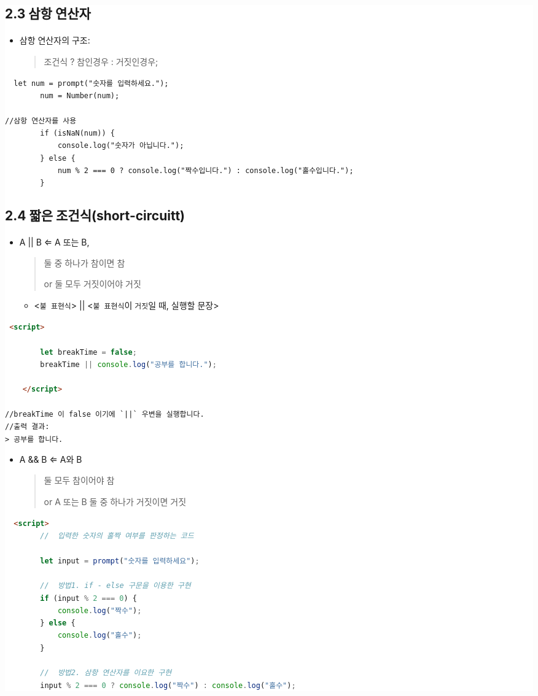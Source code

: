 



##  2.3 삼항 연산자

- 삼항 연산자의 구조:

  >  조건식 ? 참인경우 : 거짓인경우;

```html
  let num = prompt("숫자를 입력하세요.");
        num = Number(num);       

//삼항 연산자를 사용
        if (isNaN(num)) {
            console.log("숫자가 아닙니다.");
        } else {
			num % 2 === 0 ? console.log("짝수입니다.") : console.log("홀수입니다.");
        }

```



## 2.4 짧은 조건식(short-circuitt)

- A || B ⇐ A 또는 B, 

  > 둘 중 하나가 참이면 참
  >
  > or 둘 모두 거짓이어야 거짓

  - <`불 표현식`> || <`불 표현식`이 ```거짓```일 때, 실행할 문장>

```html
 <script>
 
        let breakTime = false;
        breakTime || console.log("공부를 합니다.");
 
    </script>

//breakTime 이 false 이기에 `||` 우변을 실행합니다.
//출력 결과:
> 공부를 합니다.
```



- A && B ⇐ A와 B

  > 둘 모두 참이어야 참
  >
  > or A 또는 B 둘 중 하나가 거짓이면 거짓

```html
  <script>
        //  입력한 숫자의 홀짝 여부를 판정하는 코드
 
        let input = prompt("숫자를 입력하세요");
 
        //  방법1. if - else 구문을 이용한 구현
        if (input % 2 === 0) {
            console.log("짝수");
        } else {
            console.log("홀수");
        }
 
        //  방법2. 삼항 연산자를 이요한 구현
        input % 2 === 0 ? console.log("짝수") : console.log("홀수");
```